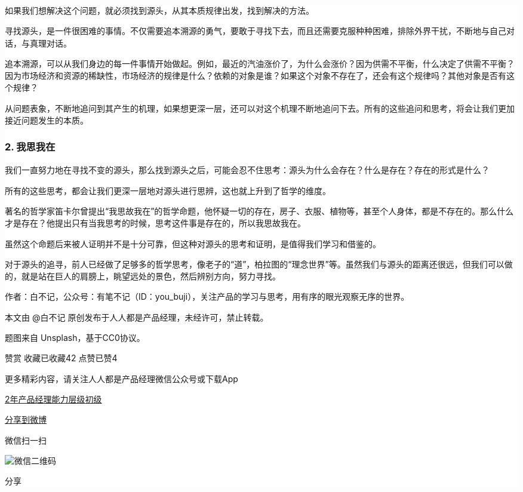 如果我们想解决这个问题，就必须找到源头，从其本质规律出发，找到解决的方法。

寻找源头，是一件很困难的事情。不仅需要追本溯源的勇气，要敢于寻找下去，而且还需要克服种种困难，排除外界干扰，不断地与自己对话，与真理对话。

追本溯源，可以从我们身边的每一件事情开始做起。例如，最近的汽油涨价了，为什么会涨价？因为供需不平衡，什么决定了供需不平衡？因为市场经济和资源的稀缺性，市场经济的规律是什么？依赖的对象是谁？如果这个对象不存在了，还会有这个规律吗？其他对象是否有这个规律？

从问题表象，不断地追问到其产生的机理，如果想更深一层，还可以对这个机理不断地追问下去。所有的这些追问和思考，将会让我们更加接近问题发生的本质。

### **2\. 我思我在**

我们一直努力地在寻找不变的源头，那么找到源头之后，可能会忍不住思考：源头为什么会存在？什么是存在？存在的形式是什么？

所有的这些思考，都会让我们更深一层地对源头进行思辨，这也就上升到了哲学的维度。

著名的哲学家笛卡尔曾提出“我思故我在”的哲学命题，他怀疑一切的存在，房子、衣服、植物等，甚至个人身体，都是不存在的。那么什么才是存在？他提出只有当我思考的时候，思考这件事是存在的，所以我思故我在。

虽然这个命题后来被人证明并不是十分可靠，但这种对源头的思考和证明，是值得我们学习和借鉴的。

对于源头的追寻，前人已经做了足够多的哲学思考，像老子的“道”，柏拉图的“理念世界”等。虽然我们与源头的距离还很远，但我们可以做的，就是站在巨人的肩膀上，眺望远处的景色，然后辨别方向，努力寻找。

作者：白不记，公众号：有笔不记（ID：you\_buji），关注产品的学习与思考，用有序的眼光观察无序的世界。

本文由 @白不记 原创发布于人人都是产品经理，未经许可，禁止转载。

题图来自 Unsplash，基于CC0协议。

赞赏 收藏已收藏42 点赞已赞4

更多精彩内容，请关注人人都是产品经理微信公众号或下载App

[2年](https://www.woshipm.com/tag/2%e5%b9%b4)[产品经理能力层级](https://www.woshipm.com/tag/%e4%ba%a7%e5%93%81%e7%bb%8f%e7%90%86%e8%83%bd%e5%8a%9b%e5%b1%82%e7%ba%a7)[初级](https://www.woshipm.com/tag/%e5%88%9d%e7%ba%a7)

[分享到微博](https://service.weibo.com/share/share.php?appkey=2775287854&title=一张图看懂产品经理能力层级&url=https://www.woshipm.com/pmd/5511976.html&pic=https://image.woshipm.com/wp-files/2022/07/PtzCu8gyWD7ntbbvMHCH.jpg)

微信扫一扫

![微信二维码](https://api.pwmqr.com/qrcode/create/?url=https://www.woshipm.com/pmd/5511976.html)

分享